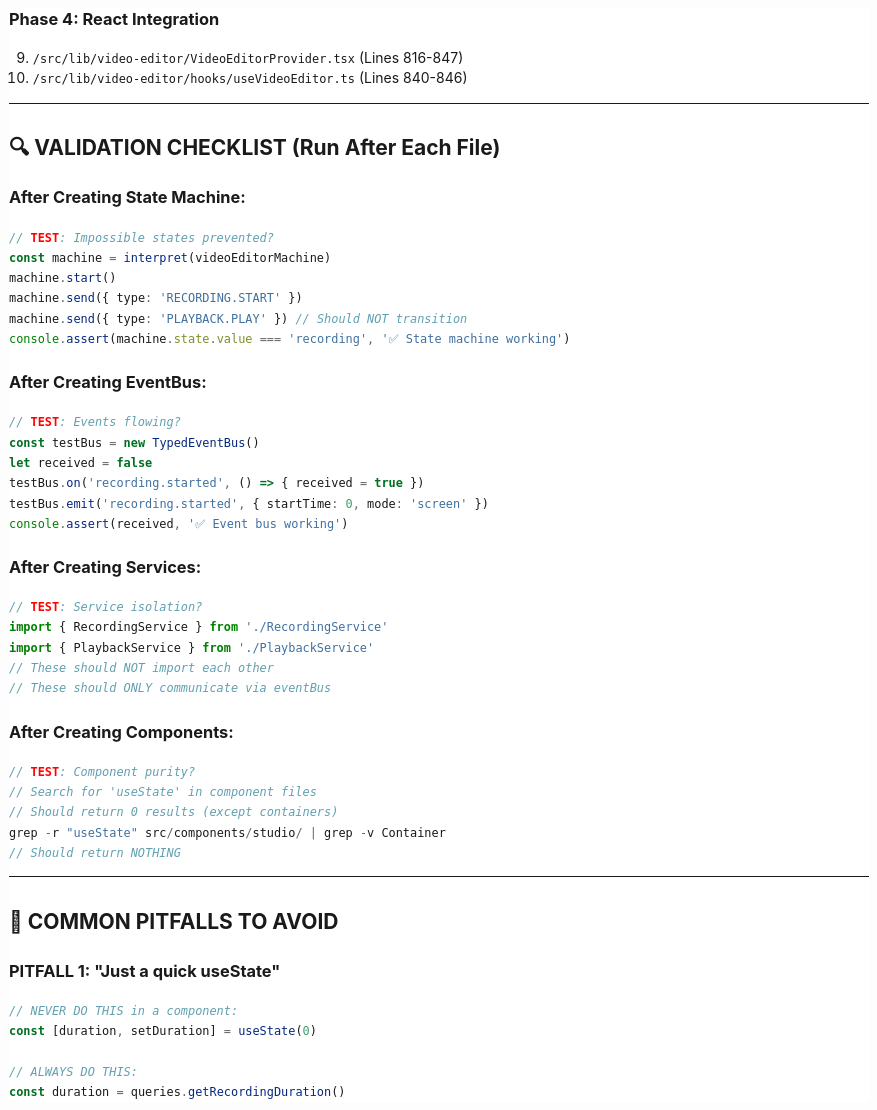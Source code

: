 ### Phase 4: React Integration
9. `/src/lib/video-editor/VideoEditorProvider.tsx` (Lines 816-847)
10. `/src/lib/video-editor/hooks/useVideoEditor.ts` (Lines 840-846)

---

## 🔍 VALIDATION CHECKLIST (Run After Each File)

### After Creating State Machine:
```typescript
// TEST: Impossible states prevented?
const machine = interpret(videoEditorMachine)
machine.start()
machine.send({ type: 'RECORDING.START' })
machine.send({ type: 'PLAYBACK.PLAY' }) // Should NOT transition
console.assert(machine.state.value === 'recording', '✅ State machine working')
```

### After Creating EventBus:
```typescript
// TEST: Events flowing?
const testBus = new TypedEventBus()
let received = false
testBus.on('recording.started', () => { received = true })
testBus.emit('recording.started', { startTime: 0, mode: 'screen' })
console.assert(received, '✅ Event bus working')
```

### After Creating Services:
```typescript
// TEST: Service isolation?
import { RecordingService } from './RecordingService'
import { PlaybackService } from './PlaybackService'
// These should NOT import each other
// These should ONLY communicate via eventBus
```

### After Creating Components:
```typescript
// TEST: Component purity?
// Search for 'useState' in component files
// Should return 0 results (except containers)
grep -r "useState" src/components/studio/ | grep -v Container
// Should return NOTHING
```

---

## 🚫 COMMON PITFALLS TO AVOID

### PITFALL 1: "Just a quick useState"
```typescript
// NEVER DO THIS in a component:
const [duration, setDuration] = useState(0)

// ALWAYS DO THIS:
const duration = queries.getRecordingDuration()
```
